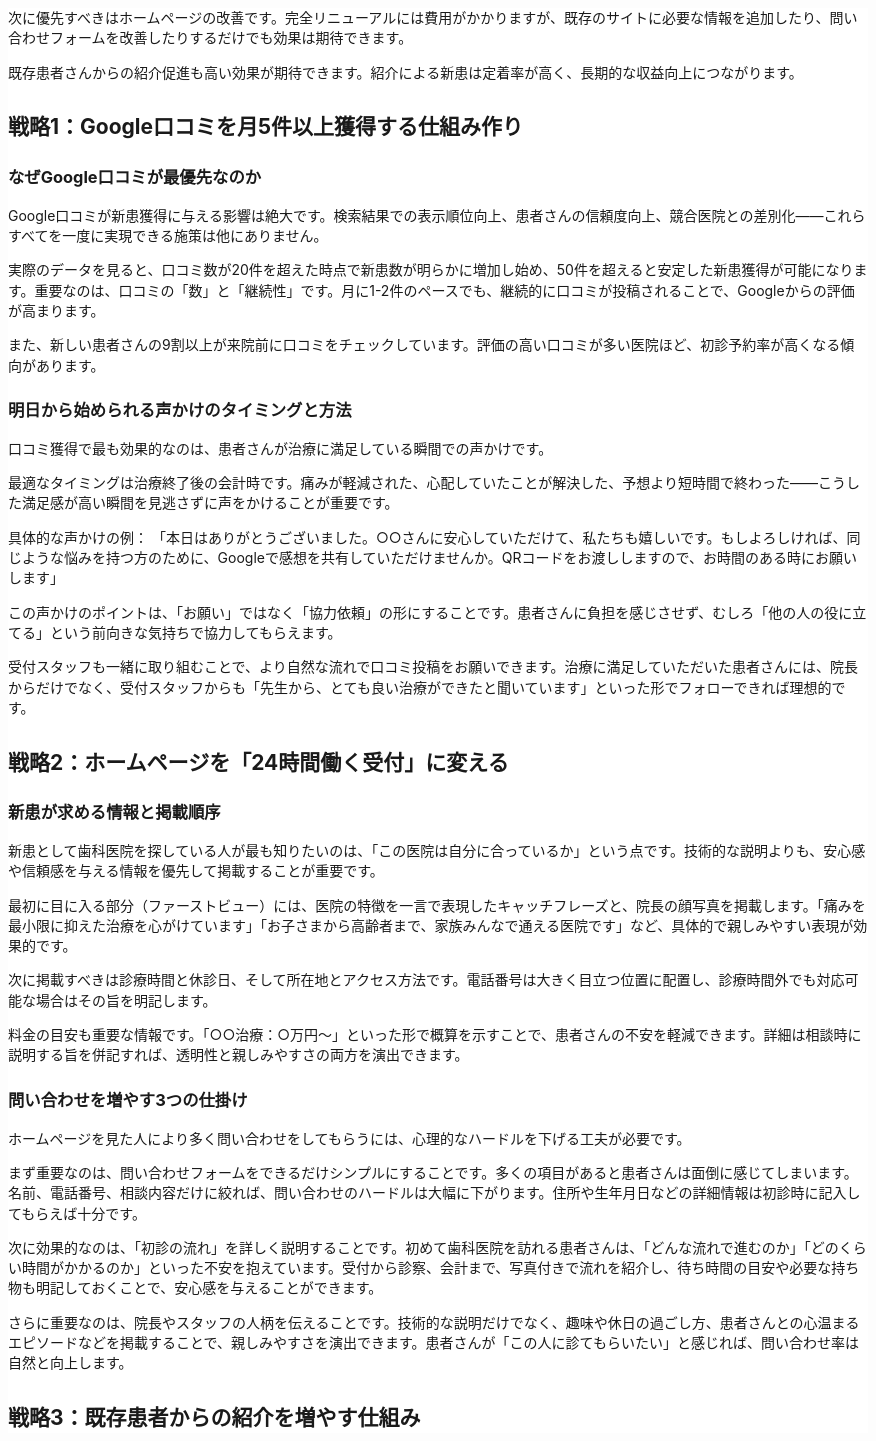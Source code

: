 次に優先すべきはホームページの改善です。完全リニューアルには費用がかかりますが、既存のサイトに必要な情報を追加したり、問い合わせフォームを改善したりするだけでも効果は期待できます。

既存患者さんからの紹介促進も高い効果が期待できます。紹介による新患は定着率が高く、長期的な収益向上につながります。

## 戦略1：Google口コミを月5件以上獲得する仕組み作り

### なぜGoogle口コミが最優先なのか

Google口コミが新患獲得に与える影響は絶大です。検索結果での表示順位向上、患者さんの信頼度向上、競合医院との差別化——これらすべてを一度に実現できる施策は他にありません。

実際のデータを見ると、口コミ数が20件を超えた時点で新患数が明らかに増加し始め、50件を超えると安定した新患獲得が可能になります。重要なのは、口コミの「数」と「継続性」です。月に1-2件のペースでも、継続的に口コミが投稿されることで、Googleからの評価が高まります。

また、新しい患者さんの9割以上が来院前に口コミをチェックしています。評価の高い口コミが多い医院ほど、初診予約率が高くなる傾向があります。

### 明日から始められる声かけのタイミングと方法

口コミ獲得で最も効果的なのは、患者さんが治療に満足している瞬間での声かけです。

最適なタイミングは治療終了後の会計時です。痛みが軽減された、心配していたことが解決した、予想より短時間で終わった——こうした満足感が高い瞬間を見逃さずに声をかけることが重要です。

具体的な声かけの例：
「本日はありがとうございました。○○さんに安心していただけて、私たちも嬉しいです。もしよろしければ、同じような悩みを持つ方のために、Googleで感想を共有していただけませんか。QRコードをお渡ししますので、お時間のある時にお願いします」

この声かけのポイントは、「お願い」ではなく「協力依頼」の形にすることです。患者さんに負担を感じさせず、むしろ「他の人の役に立てる」という前向きな気持ちで協力してもらえます。

受付スタッフも一緒に取り組むことで、より自然な流れで口コミ投稿をお願いできます。治療に満足していただいた患者さんには、院長からだけでなく、受付スタッフからも「先生から、とても良い治療ができたと聞いています」といった形でフォローできれば理想的です。

## 戦略2：ホームページを「24時間働く受付」に変える

### 新患が求める情報と掲載順序

新患として歯科医院を探している人が最も知りたいのは、「この医院は自分に合っているか」という点です。技術的な説明よりも、安心感や信頼感を与える情報を優先して掲載することが重要です。

最初に目に入る部分（ファーストビュー）には、医院の特徴を一言で表現したキャッチフレーズと、院長の顔写真を掲載します。「痛みを最小限に抑えた治療を心がけています」「お子さまから高齢者まで、家族みんなで通える医院です」など、具体的で親しみやすい表現が効果的です。

次に掲載すべきは診療時間と休診日、そして所在地とアクセス方法です。電話番号は大きく目立つ位置に配置し、診療時間外でも対応可能な場合はその旨を明記します。

料金の目安も重要な情報です。「○○治療：○万円〜」といった形で概算を示すことで、患者さんの不安を軽減できます。詳細は相談時に説明する旨を併記すれば、透明性と親しみやすさの両方を演出できます。

### 問い合わせを増やす3つの仕掛け

ホームページを見た人により多く問い合わせをしてもらうには、心理的なハードルを下げる工夫が必要です。

まず重要なのは、問い合わせフォームをできるだけシンプルにすることです。多くの項目があると患者さんは面倒に感じてしまいます。名前、電話番号、相談内容だけに絞れば、問い合わせのハードルは大幅に下がります。住所や生年月日などの詳細情報は初診時に記入してもらえば十分です。

次に効果的なのは、「初診の流れ」を詳しく説明することです。初めて歯科医院を訪れる患者さんは、「どんな流れで進むのか」「どのくらい時間がかかるのか」といった不安を抱えています。受付から診察、会計まで、写真付きで流れを紹介し、待ち時間の目安や必要な持ち物も明記しておくことで、安心感を与えることができます。

さらに重要なのは、院長やスタッフの人柄を伝えることです。技術的な説明だけでなく、趣味や休日の過ごし方、患者さんとの心温まるエピソードなどを掲載することで、親しみやすさを演出できます。患者さんが「この人に診てもらいたい」と感じれば、問い合わせ率は自然と向上します。

## 戦略3：既存患者からの紹介を増やす仕組み
